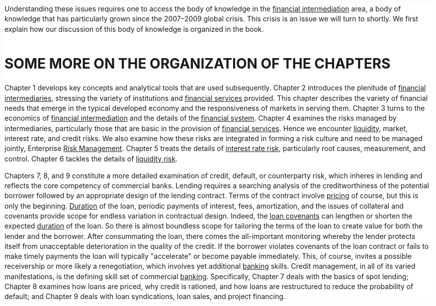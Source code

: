 Understanding these issues requires one to access the body of knowledge in the [financial intermediation](../../Financial%20Markets%20and%20Institutions/II.%20The%20Roles%20of%20Banks%20and%20Derivative%20Markets%20in%20Resolving%20Problems%20Inherent%20in%20Debt%20Contracts/Class%203-%20Financial%20Intermediation%20and%20Delegated%20Loan%20Monitoring%20,%20Intro%20to%20Bankruptcy%20and%20Debt%20Restructuring/Financial%20Intermediation%20as%20Delegated%20Monitoring.md) area, a body of knowledge that has particularly grown since the 2007–2009 global crisis. This crisis is an issue we will turn to shortly. We first explain how our discussion of this body of knowledge is organized in the book.

# SOME MORE ON THE ORGANIZATION OF THE CHAPTERS

Chapter 1 develops key concepts and analytical tools that are used subsequently. Chapter 2 introduces the plenitude of [financial intermediaries](../../Financial%20Markets%20and%20Institutions/II.%20The%20Roles%20of%20Banks%20and%20Derivative%20Markets%20in%20Resolving%20Problems%20Inherent%20in%20Debt%20Contracts/Class%203-%20Financial%20Intermediation%20and%20Delegated%20Loan%20Monitoring%20,%20Intro%20to%20Bankruptcy%20and%20Debt%20Restructuring/Financial%20Intermediation%20as%20Delegated%20Monitoring.md), stressing the variety of institutions and [financial services](../../Course%20Notes/HBR%20Notes/HBR%20Case%20Study-%20Oaktree.md) provided. This chapter describes the variety of financial needs that emerge in the typical developed economy and the responsiveness of markets in serving them. Chapter 3 turns to the economics of [financial intermediation](../../Financial%20Markets%20and%20Institutions/II.%20The%20Roles%20of%20Banks%20and%20Derivative%20Markets%20in%20Resolving%20Problems%20Inherent%20in%20Debt%20Contracts/Class%203-%20Financial%20Intermediation%20and%20Delegated%20Loan%20Monitoring%20,%20Intro%20to%20Bankruptcy%20and%20Debt%20Restructuring/Financial%20Intermediation%20as%20Delegated%20Monitoring.md) and the details of the [financial system](../Contemporary%20Financial%20Intermediation%20Notes.md). Chapter 4 examines the risks managed by intermediaries, particularly those that are basic in the provision of [financial services](../../Course%20Notes/HBR%20Notes/HBR%20Case%20Study-%20Oaktree.md). Hence we encounter [liquidity](Class%20Note%2010%20Liquidity%20and%20Class%20Note%2010%20Liquidity%20and%20Liquidity%20Managementliquidity), market, interest rate, and credit risks. We also examine how these risks are integrated in forming a risk culture and need to be managed jointly, Enterprise [Risk Management](../../Financial%20Engineering/Financial%20Mathematics%20Course.md). Chapter 5 treats the details of [interest rate risk](../../Fixed%20Income%20Asset%20Pricing/Analysis%20of%20Fixed%20Income%20Securities.md), particularly root causes, measurement, and control. Chapter 6 tackles the details of [liquidity risk](../../Financial%20Markets%20and%20Institutions/III.%20Liquidity%20of%20Assets/Class%207-%20CP,%20Repo,%20and%20the%20Crisis/Asset%20Backed%20Commercial%20Paper%20Understanding%20the%20Risks.md).

Chapters 7, 8, and 9 constitute a more detailed examination of credit, default, or counterparty risk, which inheres in lending and reflects the core competency of commercial banks. Lending requires a searching analysis of the creditworthiness of the potential borrower followed by an appropriate design of the lending contract. Terms of the contract involve [pricing](../../Financial%20Markets/Fixed%20Income%20Securities%20Tools%20for%20Today's%20Markets/Chapter%207/Arbitrage%20Pricing%20of%20Derivatives.md) of course, but this is only the beginning. [Duration](../../Financial%20Markets/Fixed%20Income%20Securities%20Tools%20for%20Today's%20Markets/Chapter%205/Key%20Rates%20O1s%20Durations%20and%20Hedging.md) of the loan, periodic payments of interest, fees, amortization, and the issues of collateral and covenants provide scope for endless variation in contractual design. Indeed, the [loan covenants](../../Financial%20Markets%20and%20Institutions/II.%20The%20Roles%20of%20Banks%20and%20Derivative%20Markets%20in%20Resolving%20Problems%20Inherent%20in%20Debt%20Contracts/Class%202-%20Debt%20Contracts%20due%20to%20Lack%20of%20Information/Class%20Slides%202%20Discussion%20of%20Loan%20Covenants%20Vs.%20Bond%20Covenants.md) can lengthen or shorten the expected [duration](../../Financial%20Markets/Fixed%20Income%20Securities%20Tools%20for%20Today's%20Markets/Chapter%205/Key%20Rates%20O1s%20Durations%20and%20Hedging.md) of the loan. So there is almost boundless scope for tailoring the terms of the loan to create value for both the lender and the borrower. After consummating the loan, there comes the all-important monitoring whereby the lender protects itself from unacceptable deterioration in the quality of the credit. If the borrower violates covenants of the loan contract or fails to make timely payments the loan will typically "accelerate" or become payable immediately. This, of course, invites a possible receivership or more likely a renegotiation, which involves yet additional [banking](../../Advanced%20Financial%20Analysis%20and%20Valuation/Problem%20Sets/HKS%20The%20Banking%20Industry.md) skills. Credit management, in all of its varied manifestations, is the defining skill set of commercial [banking](../../Advanced%20Financial%20Analysis%20and%20Valuation/Problem%20Sets/HKS%20The%20Banking%20Industry.md). Specifically, Chapter 7 deals with the basics of spot lending; Chapter 8 examines how loans are priced, why credit is rationed, and how loans are restructured to reduce the probability of default; and Chapter 9 deals with loan syndications, loan sales, and project financing.

